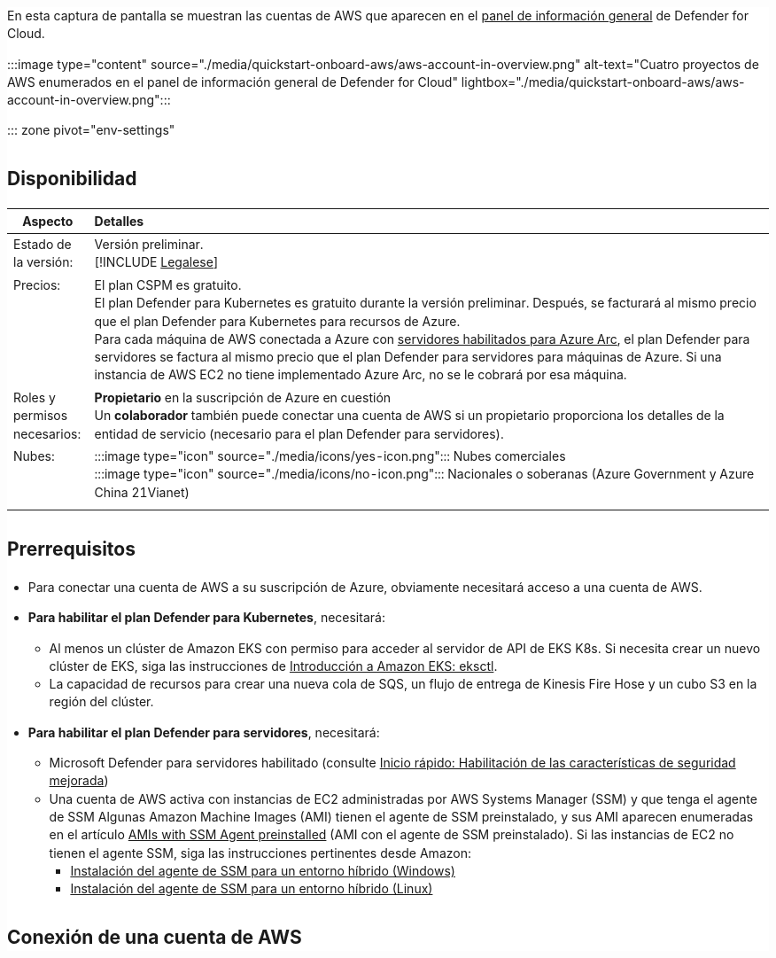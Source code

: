 En esta captura de pantalla se muestran las cuentas de AWS que aparecen en el [panel de información general](overview-page.md) de Defender for Cloud.

:::image type="content" source="./media/quickstart-onboard-aws/aws-account-in-overview.png" alt-text="Cuatro proyectos de AWS enumerados en el panel de información general de Defender for Cloud" lightbox="./media/quickstart-onboard-aws/aws-account-in-overview.png":::


::: zone pivot="env-settings"

## <a name="availability"></a>Disponibilidad

|Aspecto|Detalles|
|----|:----|
|Estado de la versión:|Versión preliminar.<br>[!INCLUDE [Legalese](../../includes/security-center-preview-legal-text.md)]|
|Precios:|El plan CSPM es gratuito.<br>El plan Defender para Kubernetes es gratuito durante la versión preliminar. Después, se facturará al mismo precio que el plan Defender para Kubernetes para recursos de Azure.<br>Para cada máquina de AWS conectada a Azure con [servidores habilitados para Azure Arc](../azure-arc/servers/overview.md), el plan Defender para servidores se factura al mismo precio que el plan Defender para servidores para máquinas de Azure. Si una instancia de AWS EC2 no tiene implementado Azure Arc, no se le cobrará por esa máquina.|
|Roles y permisos necesarios:|**Propietario** en la suscripción de Azure en cuestión<br>Un **colaborador** también puede conectar una cuenta de AWS si un propietario proporciona los detalles de la entidad de servicio (necesario para el plan Defender para servidores).|
|Nubes:|:::image type="icon" source="./media/icons/yes-icon.png"::: Nubes comerciales<br>:::image type="icon" source="./media/icons/no-icon.png"::: Nacionales o soberanas (Azure Government y Azure China 21Vianet)|
|||

## <a name="prerequisites"></a>Prerrequisitos

- Para conectar una cuenta de AWS a su suscripción de Azure, obviamente necesitará acceso a una cuenta de AWS.

- **Para habilitar el plan Defender para Kubernetes**, necesitará:
    - Al menos un clúster de Amazon EKS con permiso para acceder al servidor de API de EKS K8s. Si necesita crear un nuevo clúster de EKS, siga las instrucciones de [Introducción a Amazon EKS: eksctl](https://docs.aws.amazon.com/eks/latest/userguide/getting-started-eksctl.html).
    - La capacidad de recursos para crear una nueva cola de SQS, un flujo de entrega de Kinesis Fire Hose y un cubo S3 en la región del clúster.

- **Para habilitar el plan Defender para servidores**, necesitará:
    - Microsoft Defender para servidores habilitado (consulte [Inicio rápido: Habilitación de las características de seguridad mejorada](enable-enhanced-security.md))
    - Una cuenta de AWS activa con instancias de EC2 administradas por AWS Systems Manager (SSM) y que tenga el agente de SSM Algunas Amazon Machine Images (AMI) tienen el agente de SSM preinstalado, y sus AMI aparecen enumeradas en el artículo [AMIs with SSM Agent preinstalled](https://docs.aws.amazon.com/systems-manager/latest/userguide/ssm-agent-technical-details.html#ami-preinstalled-agent) (AMI con el agente de SSM preinstalado). Si las instancias de EC2 no tienen el agente SSM, siga las instrucciones pertinentes desde Amazon:
        - [Instalación del agente de SSM para un entorno híbrido (Windows)](https://docs.aws.amazon.com/systems-manager/latest/userguide/sysman-install-managed-win.html)
        - [Instalación del agente de SSM para un entorno híbrido (Linux)](https://docs.aws.amazon.com/systems-manager/latest/userguide/sysman-install-managed-linux.html)


## <a name="connect-your-aws-account"></a>Conexión de una cuenta de AWS

